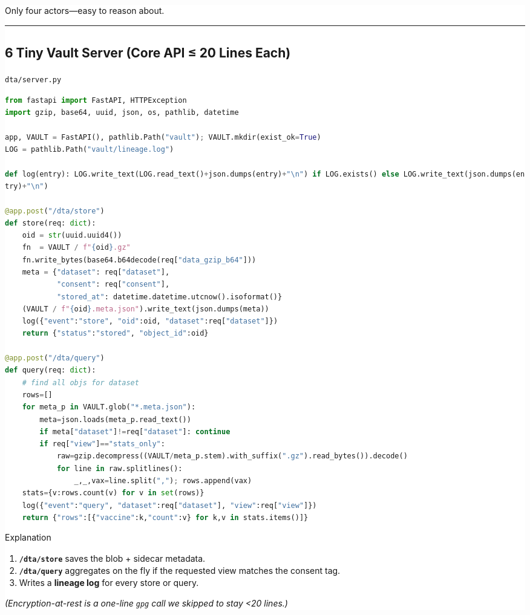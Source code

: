 Only four actors—easy to reason about.

---

## 6  Tiny Vault Server (Core API ≤ 20 Lines Each)

`dta/server.py`

```python
from fastapi import FastAPI, HTTPException
import gzip, base64, uuid, json, os, pathlib, datetime

app, VAULT = FastAPI(), pathlib.Path("vault"); VAULT.mkdir(exist_ok=True)
LOG = pathlib.Path("vault/lineage.log")

def log(entry): LOG.write_text(LOG.read_text()+json.dumps(entry)+"\n") if LOG.exists() else LOG.write_text(json.dumps(entry)+"\n")

@app.post("/dta/store")
def store(req: dict):
    oid = str(uuid.uuid4())
    fn  = VAULT / f"{oid}.gz"
    fn.write_bytes(base64.b64decode(req["data_gzip_b64"]))
    meta = {"dataset": req["dataset"],
            "consent": req["consent"],
            "stored_at": datetime.datetime.utcnow().isoformat()}
    (VAULT / f"{oid}.meta.json").write_text(json.dumps(meta))
    log({"event":"store", "oid":oid, "dataset":req["dataset"]})
    return {"status":"stored", "object_id":oid}

@app.post("/dta/query")
def query(req: dict):
    # find all objs for dataset
    rows=[]
    for meta_p in VAULT.glob("*.meta.json"):
        meta=json.loads(meta_p.read_text())
        if meta["dataset"]!=req["dataset"]: continue
        if req["view"]=="stats_only":
            raw=gzip.decompress((VAULT/meta_p.stem).with_suffix(".gz").read_bytes()).decode()
            for line in raw.splitlines():
                _,_,vax=line.split(","); rows.append(vax)
    stats={v:rows.count(v) for v in set(rows)}
    log({"event":"query", "dataset":req["dataset"], "view":req["view"]})
    return {"rows":[{"vaccine":k,"count":v} for k,v in stats.items()]}
```

Explanation  
1. **`/dta/store`** saves the blob + sidecar metadata.  
2. **`/dta/query`** aggregates on the fly if the requested view matches the consent tag.  
3. Writes a **lineage log** for every store or query.

*(Encryption-at-rest is a one-line `gpg` call we skipped to stay <20 lines.)*
